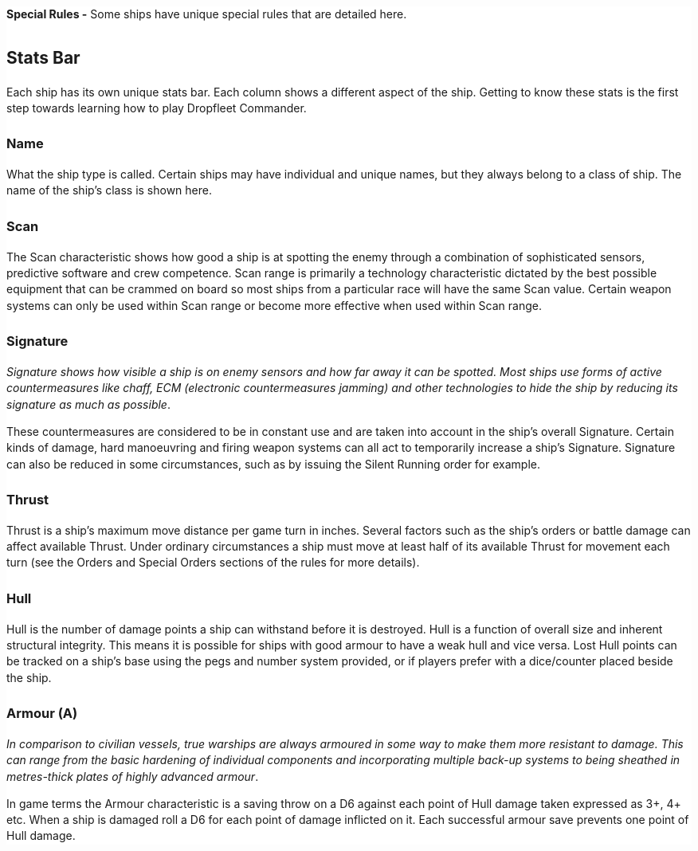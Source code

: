 **Special Rules -** Some ships have unique special rules that are detailed here.

## Stats Bar

Each ship has its own unique stats bar. Each column shows a different aspect of the ship. Getting to know these stats is the first step towards learning how to play Dropfleet Commander.

### Name

What the ship type is called. Certain ships may have individual and unique names, but they always belong to a  class  of ship. The name of the ship’s class is shown here.

### Scan

The Scan characteristic shows how good a ship is at spotting the enemy through a combination of sophisticated sensors, predictive software and crew competence. Scan range is primarily a  technology  characteristic dictated by the best possible equipment that can be crammed on board so most ships from a particular race will have the same Scan value. Certain weapon systems can only be used within Scan range or become more effective when used within Scan range.

### Signature

_Signature shows how visible a ship is on enemy sensors and how far away it can be spotted. Most ships use forms of active countermeasures like chaff, ECM (electronic countermeasures jamming) and other technologies to hide the ship by reducing its signature as much as possible_.

These countermeasures are considered to be in constant use and are taken into account in the ship’s overall Signature. Certain kinds of damage, hard manoeuvring and firing weapon systems can all act to temporarily increase a ship’s Signature. Signature can also be reduced in some circumstances, such as by issuing the Silent Running order for example.

### Thrust

Thrust is a ship’s maximum move distance per game turn in inches. Several factors such as the ship’s orders or battle damage can affect available Thrust. Under ordinary circumstances a ship must move at least half of its available Thrust for movement each turn (see the Orders and Special Orders sections of the rules for more details).

### Hull

Hull is the number of damage points a ship can withstand before it is destroyed. Hull is a function of overall size and inherent structural integrity. This means it is possible for ships with good armour to have a weak hull and vice versa. Lost Hull points can be tracked on a ship’s base using the pegs and number system provided, or if players prefer with a dice/counter placed beside the ship.

### Armour (A)

_In comparison to civilian vessels, true warships are always  armoured  in some way to make them more resistant to damage. This can range from the basic hardening of individual components and incorporating multiple back-up systems to being sheathed in metres-thick plates of highly advanced armour_.

In game terms the Armour characteristic is a saving throw on a D6 against each point of Hull damage taken expressed as 3+, 4+ etc. When a ship is damaged roll a D6 for each point of damage inflicted on it. Each successful armour save prevents one point of Hull damage.

